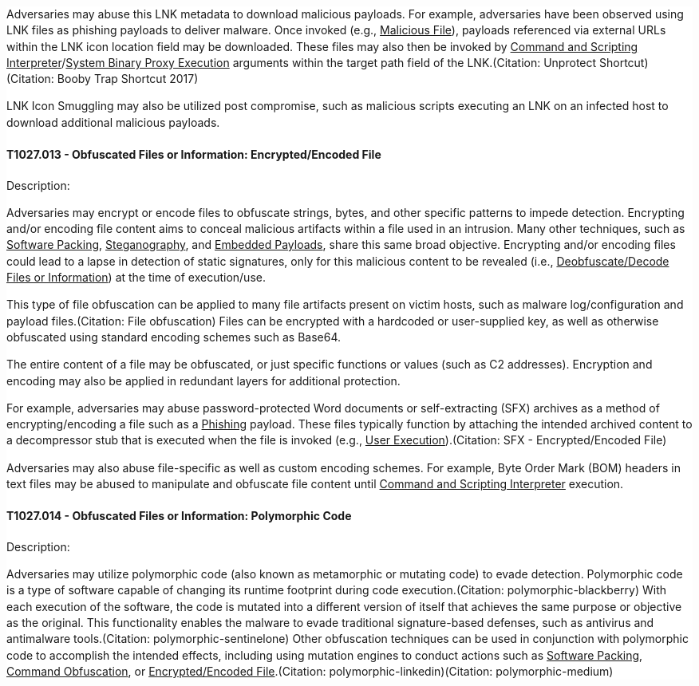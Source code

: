 Adversaries may abuse this LNK metadata to download malicious payloads. For example, adversaries have been observed using LNK files as phishing payloads to deliver malware. Once invoked (e.g., [Malicious File](https://attack.mitre.org/techniques/T1204/002)), payloads referenced via external URLs within the LNK icon location field may be downloaded. These files may also then be invoked by [Command and Scripting Interpreter](https://attack.mitre.org/techniques/T1059)/[System Binary Proxy Execution](https://attack.mitre.org/techniques/T1218) arguments within the target path field of the LNK.(Citation: Unprotect Shortcut)(Citation: Booby Trap Shortcut 2017)

LNK Icon Smuggling may also be utilized post compromise, such as malicious scripts executing an LNK on an infected host to download additional malicious payloads.

#### T1027.013 - Obfuscated Files or Information: Encrypted/Encoded File

Description:

Adversaries may encrypt or encode files to obfuscate strings, bytes, and other specific patterns to impede detection. Encrypting and/or encoding file content aims to conceal malicious artifacts within a file used in an intrusion. Many other techniques, such as [Software Packing](https://attack.mitre.org/techniques/T1027/002), [Steganography](https://attack.mitre.org/techniques/T1027/003), and [Embedded Payloads](https://attack.mitre.org/techniques/T1027/009), share this same broad objective. Encrypting and/or encoding files could lead to a lapse in detection of static signatures, only for this malicious content to be revealed (i.e., [Deobfuscate/Decode Files or Information](https://attack.mitre.org/techniques/T1140)) at the time of execution/use.

This type of file obfuscation can be applied to many file artifacts present on victim hosts, such as malware log/configuration and payload files.(Citation: File obfuscation) Files can be encrypted with a hardcoded or user-supplied key, as well as otherwise obfuscated using standard encoding schemes such as Base64.

The entire content of a file may be obfuscated, or just specific functions or values (such as C2 addresses). Encryption and encoding may also be applied in redundant layers for additional protection.

For example, adversaries may abuse password-protected Word documents or self-extracting (SFX) archives as a method of encrypting/encoding a file such as a [Phishing](https://attack.mitre.org/techniques/T1566) payload. These files typically function by attaching the intended archived content to a decompressor stub that is executed when the file is invoked (e.g., [User Execution](https://attack.mitre.org/techniques/T1204)).(Citation: SFX - Encrypted/Encoded File) 

Adversaries may also abuse file-specific as well as custom encoding schemes. For example, Byte Order Mark (BOM) headers in text files may be abused to manipulate and obfuscate file content until [Command and Scripting Interpreter](https://attack.mitre.org/techniques/T1059) execution.

#### T1027.014 - Obfuscated Files or Information: Polymorphic Code

Description:

Adversaries may utilize polymorphic code (also known as metamorphic or mutating code) to evade detection. Polymorphic code is a type of software capable of changing its runtime footprint during code execution.(Citation: polymorphic-blackberry) With each execution of the software, the code is mutated into a different version of itself that achieves the same purpose or objective as the original. This functionality enables the malware to evade traditional signature-based defenses, such as antivirus and antimalware tools.(Citation: polymorphic-sentinelone) 
Other obfuscation techniques can be used in conjunction with polymorphic code to accomplish the intended effects, including using mutation engines to conduct actions such as [Software Packing](https://attack.mitre.org/techniques/T1027/002), [Command Obfuscation](https://attack.mitre.org/techniques/T1027/010), or [Encrypted/Encoded File](https://attack.mitre.org/techniques/T1027/013).(Citation: polymorphic-linkedin)(Citation: polymorphic-medium)
